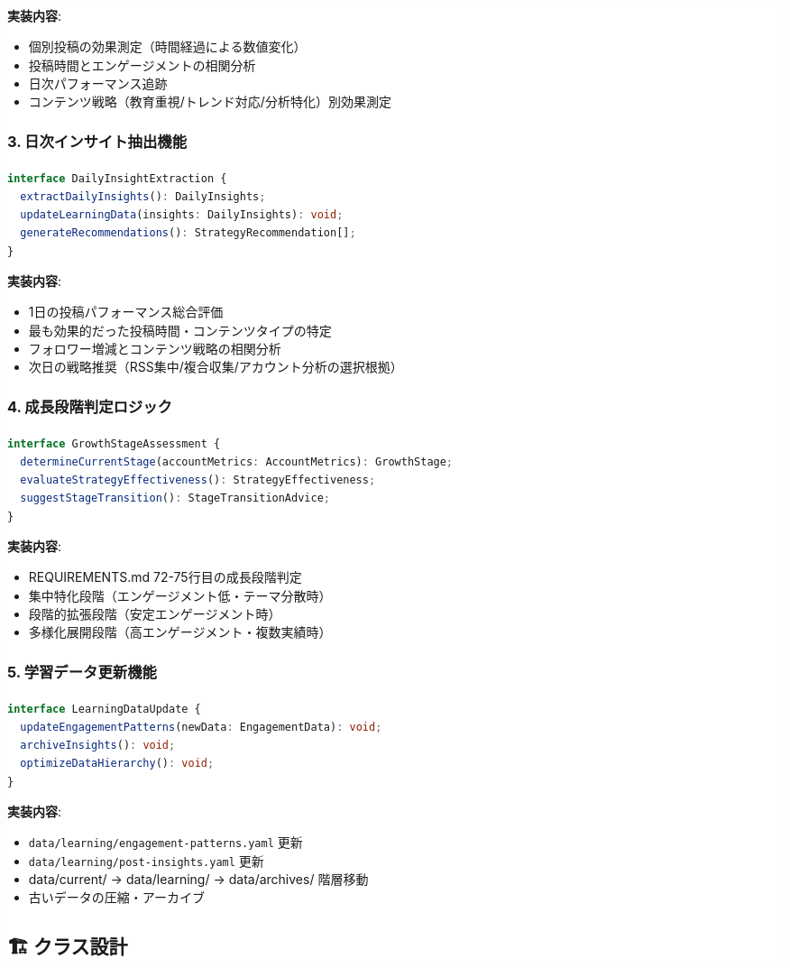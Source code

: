 **実装内容**:
- 個別投稿の効果測定（時間経過による数値変化）
- 投稿時間とエンゲージメントの相関分析
- 日次パフォーマンス追跡
- コンテンツ戦略（教育重視/トレンド対応/分析特化）別効果測定

### 3. 日次インサイト抽出機能
```typescript
interface DailyInsightExtraction {
  extractDailyInsights(): DailyInsights;
  updateLearningData(insights: DailyInsights): void;
  generateRecommendations(): StrategyRecommendation[];
}
```

**実装内容**:
- 1日の投稿パフォーマンス総合評価
- 最も効果的だった投稿時間・コンテンツタイプの特定
- フォロワー増減とコンテンツ戦略の相関分析
- 次日の戦略推奨（RSS集中/複合収集/アカウント分析の選択根拠）

### 4. 成長段階判定ロジック
```typescript
interface GrowthStageAssessment {
  determineCurrentStage(accountMetrics: AccountMetrics): GrowthStage;
  evaluateStrategyEffectiveness(): StrategyEffectiveness;
  suggestStageTransition(): StageTransitionAdvice;
}
```

**実装内容**:
- REQUIREMENTS.md 72-75行目の成長段階判定
- 集中特化段階（エンゲージメント低・テーマ分散時）
- 段階的拡張段階（安定エンゲージメント時）
- 多様化展開段階（高エンゲージメント・複数実績時）

### 5. 学習データ更新機能
```typescript
interface LearningDataUpdate {
  updateEngagementPatterns(newData: EngagementData): void;
  archiveInsights(): void;
  optimizeDataHierarchy(): void;
}
```

**実装内容**:
- `data/learning/engagement-patterns.yaml` 更新
- `data/learning/post-insights.yaml` 更新  
- data/current/ → data/learning/ → data/archives/ 階層移動
- 古いデータの圧縮・アーカイブ

## 🏗️ クラス設計
